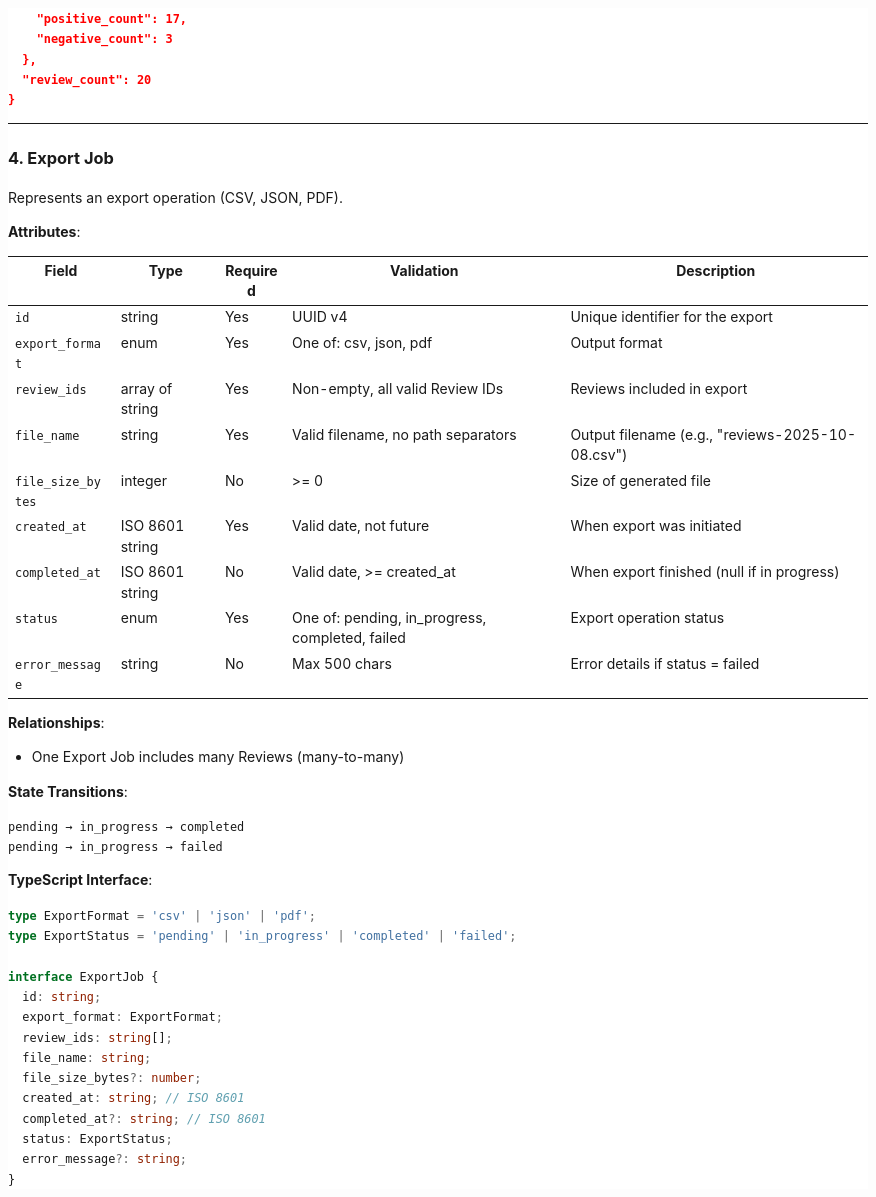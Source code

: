 ```json
    "positive_count": 17,
    "negative_count": 3
  },
  "review_count": 20
}
```

---

### 4. Export Job

Represents an export operation (CSV, JSON, PDF).

**Attributes**:

| Field | Type | Required | Validation | Description |
|-------|------|----------|------------|-------------|
| `id` | string | Yes | UUID v4 | Unique identifier for the export |
| `export_format` | enum | Yes | One of: csv, json, pdf | Output format |
| `review_ids` | array of string | Yes | Non-empty, all valid Review IDs | Reviews included in export |
| `file_name` | string | Yes | Valid filename, no path separators | Output filename (e.g., "reviews-2025-10-08.csv") |
| `file_size_bytes` | integer | No | >= 0 | Size of generated file |
| `created_at` | ISO 8601 string | Yes | Valid date, not future | When export was initiated |
| `completed_at` | ISO 8601 string | No | Valid date, >= created_at | When export finished (null if in progress) |
| `status` | enum | Yes | One of: pending, in_progress, completed, failed | Export operation status |
| `error_message` | string | No | Max 500 chars | Error details if status = failed |

**Relationships**:
- One Export Job includes many Reviews (many-to-many)

**State Transitions**:
```
pending → in_progress → completed
pending → in_progress → failed
```

**TypeScript Interface**:
```typescript
type ExportFormat = 'csv' | 'json' | 'pdf';
type ExportStatus = 'pending' | 'in_progress' | 'completed' | 'failed';

interface ExportJob {
  id: string;
  export_format: ExportFormat;
  review_ids: string[];
  file_name: string;
  file_size_bytes?: number;
  created_at: string; // ISO 8601
  completed_at?: string; // ISO 8601
  status: ExportStatus;
  error_message?: string;
}
```
